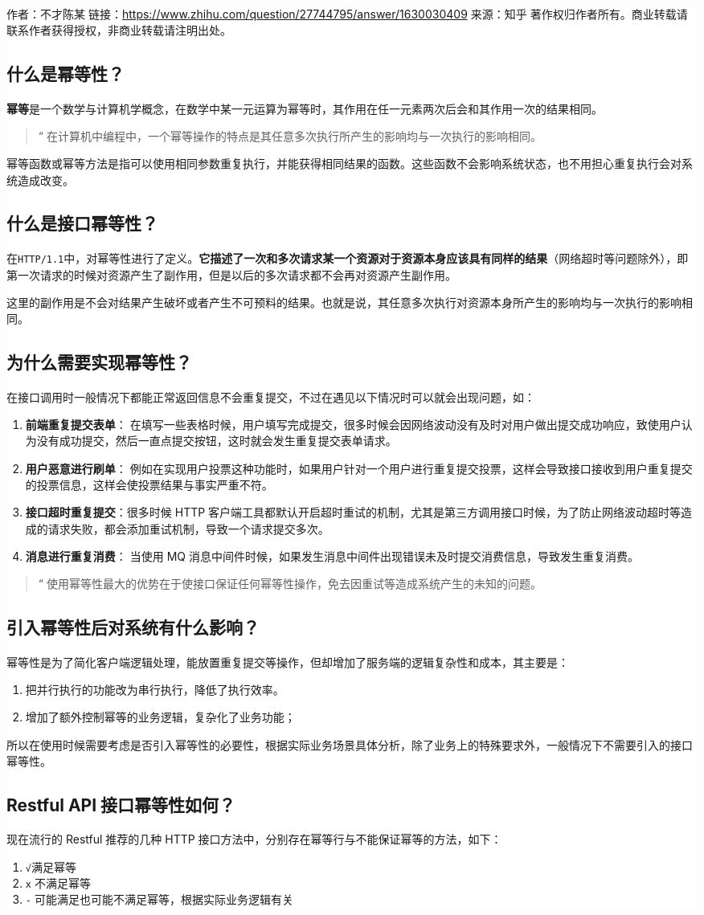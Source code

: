作者：不才陈某
链接：https://www.zhihu.com/question/27744795/answer/1630030409
来源：知乎
著作权归作者所有。商业转载请联系作者获得授权，非商业转载请注明出处。



## **什么是幂等性？**

**幂等**是一个数学与计算机学概念，在数学中某一元运算为幂等时，其作用在任一元素两次后会和其作用一次的结果相同。

> “ 在计算机中编程中，一个幂等操作的特点是其任意多次执行所产生的影响均与一次执行的影响相同。
>  

幂等函数或幂等方法是指可以使用相同参数重复执行，并能获得相同结果的函数。这些函数不会影响系统状态，也不用担心重复执行会对系统造成改变。

## **什么是接口幂等性？**

在`HTTP/1.1`中，对幂等性进行了定义。**它描述了一次和多次请求某一个资源对于资源本身应该具有同样的结果**（网络超时等问题除外），即第一次请求的时候对资源产生了副作用，但是以后的多次请求都不会再对资源产生副作用。

这里的副作用是不会对结果产生破坏或者产生不可预料的结果。也就是说，其任意多次执行对资源本身所产生的影响均与一次执行的影响相同。

## **为什么需要实现幂等性？**

在接口调用时一般情况下都能正常返回信息不会重复提交，不过在遇见以下情况时可以就会出现问题，如：

1. **前端重复提交表单**： 在填写一些表格时候，用户填写完成提交，很多时候会因网络波动没有及时对用户做出提交成功响应，致使用户认为没有成功提交，然后一直点提交按钮，这时就会发生重复提交表单请求。
   
2. **用户恶意进行刷单**： 例如在实现用户投票这种功能时，如果用户针对一个用户进行重复提交投票，这样会导致接口接收到用户重复提交的投票信息，这样会使投票结果与事实严重不符。
   
3. **接口超时重复提交**：很多时候 HTTP 客户端工具都默认开启超时重试的机制，尤其是第三方调用接口时候，为了防止网络波动超时等造成的请求失败，都会添加重试机制，导致一个请求提交多次。
   
4. **消息进行重复消费**： 当使用 MQ 消息中间件时候，如果发生消息中间件出现错误未及时提交消费信息，导致发生重复消费。
   

> “ 使用幂等性最大的优势在于使接口保证任何幂等性操作，免去因重试等造成系统产生的未知的问题。
>  

## **引入幂等性后对系统有什么影响？**

幂等性是为了简化客户端逻辑处理，能放置重复提交等操作，但却增加了服务端的逻辑复杂性和成本，其主要是：

1. 把并行执行的功能改为串行执行，降低了执行效率。
   
2. 增加了额外控制幂等的业务逻辑，复杂化了业务功能；
   

所以在使用时候需要考虑是否引入幂等性的必要性，根据实际业务场景具体分析，除了业务上的特殊要求外，一般情况下不需要引入的接口幂等性。

## **Restful API 接口幂等性如何？**

现在流行的 Restful 推荐的几种 HTTP 接口方法中，分别存在幂等行与不能保证幂等的方法，如下：

1. `√`满足幂等
2. `x` 不满足幂等
3. `-` 可能满足也可能不满足幂等，根据实际业务逻辑有关

